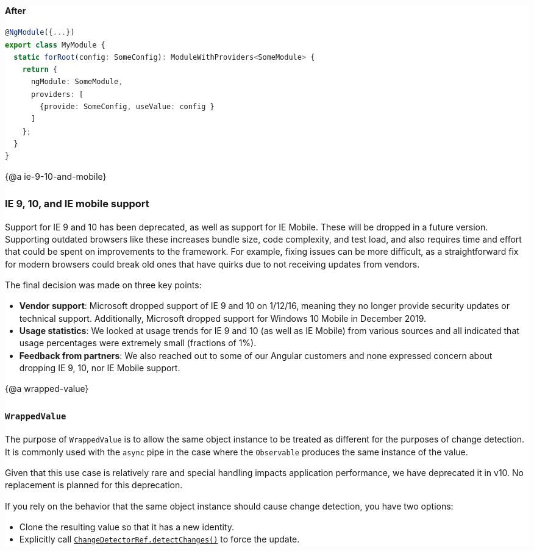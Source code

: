 **After**

```ts
@NgModule({...})
export class MyModule {
  static forRoot(config: SomeConfig): ModuleWithProviders<SomeModule> {
    return {
      ngModule: SomeModule,
      providers: [
        {provide: SomeConfig, useValue: config }
      ]
    };
  }
}
```

{@a ie-9-10-and-mobile}

### IE 9, 10, and IE mobile support

Support for IE 9 and 10 has been deprecated, as well as support for IE Mobile. These will be dropped in a future version.
Supporting outdated browsers like these increases bundle size, code complexity, and test load, and also requires time and effort that could be spent on improvements to the framework.
For example, fixing issues can be more difficult, as a straightforward fix for modern browsers could break old ones that have quirks due to not receiving updates from vendors.

The final decision was made on three key points:

- **Vendor support**: Microsoft dropped support of IE 9 and 10 on 1/12/16, meaning they no longer provide security updates or technical support. Additionally, Microsoft dropped support for Windows 10 Mobile in December 2019.
- **Usage statistics**: We looked at usage trends for IE 9 and 10 (as well as IE Mobile) from various sources and all indicated that usage percentages were extremely small (fractions of 1%).
- **Feedback from partners**: We also reached out to some of our Angular customers and none expressed concern about dropping IE 9, 10, nor IE Mobile support.

{@a wrapped-value}

### `WrappedValue`

The purpose of `WrappedValue` is to allow the same object instance to be treated as different for the purposes of change detection.
It is commonly used with the `async` pipe in the case where the `Observable` produces the same instance of the value.

Given that this use case is relatively rare and special handling impacts application performance, we have deprecated it in v10.
No replacement is planned for this deprecation.

If you rely on the behavior that the same object instance should cause change detection, you have two options:

- Clone the resulting value so that it has a new identity.
- Explicitly call [`ChangeDetectorRef.detectChanges()`](api/core/ChangeDetectorRef#detectchanges) to force the update.
